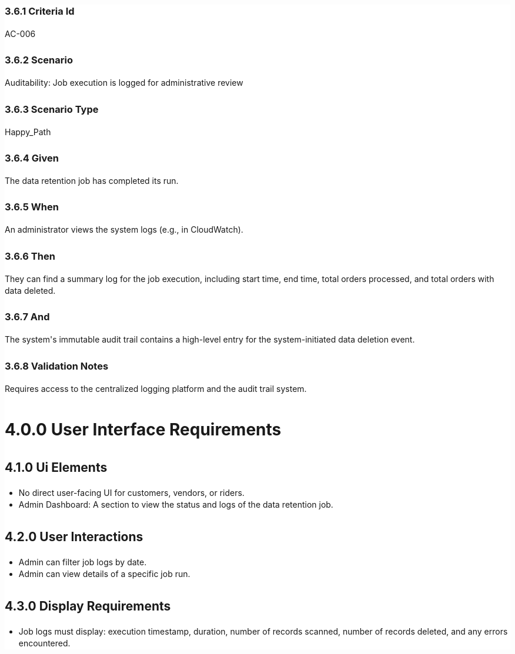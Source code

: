 ### 3.6.1 Criteria Id

AC-006

### 3.6.2 Scenario

Auditability: Job execution is logged for administrative review

### 3.6.3 Scenario Type

Happy_Path

### 3.6.4 Given

The data retention job has completed its run.

### 3.6.5 When

An administrator views the system logs (e.g., in CloudWatch).

### 3.6.6 Then

They can find a summary log for the job execution, including start time, end time, total orders processed, and total orders with data deleted.

### 3.6.7 And

The system's immutable audit trail contains a high-level entry for the system-initiated data deletion event.

### 3.6.8 Validation Notes

Requires access to the centralized logging platform and the audit trail system.

# 4.0.0 User Interface Requirements

## 4.1.0 Ui Elements

- No direct user-facing UI for customers, vendors, or riders.
- Admin Dashboard: A section to view the status and logs of the data retention job.

## 4.2.0 User Interactions

- Admin can filter job logs by date.
- Admin can view details of a specific job run.

## 4.3.0 Display Requirements

- Job logs must display: execution timestamp, duration, number of records scanned, number of records deleted, and any errors encountered.
